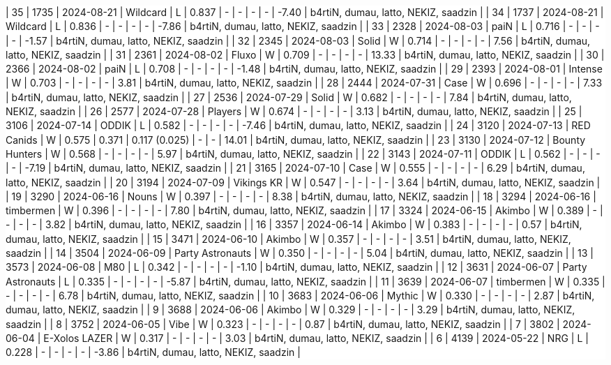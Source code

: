 |           35 |     1735 | 2024-08-21 | Wildcard         | L   | 0.837      | -            | -                | -                | -         |    -7.40 | b4rtiN, dumau, latto, NEKIZ, saadzin  |
|           34 |     1737 | 2024-08-21 | Wildcard         | L   | 0.836      | -            | -                | -                | -         |    -7.86 | b4rtiN, dumau, latto, NEKIZ, saadzin  |
|           33 |     2328 | 2024-08-03 | paiN             | L   | 0.716      | -            | -                | -                | -         |    -1.57 | b4rtiN, dumau, latto, NEKIZ, saadzin  |
|           32 |     2345 | 2024-08-03 | Solid            | W   | 0.714      | -            | -                | -                | -         |     7.56 | b4rtiN, dumau, latto, NEKIZ, saadzin  |
|           31 |     2361 | 2024-08-02 | Fluxo            | W   | 0.709      | -            | -                | -                | -         |    13.33 | b4rtiN, dumau, latto, NEKIZ, saadzin  |
|           30 |     2366 | 2024-08-02 | paiN             | L   | 0.708      | -            | -                | -                | -         |    -1.48 | b4rtiN, dumau, latto, NEKIZ, saadzin  |
|           29 |     2393 | 2024-08-01 | Intense          | W   | 0.703      | -            | -                | -                | -         |     3.81 | b4rtiN, dumau, latto, NEKIZ, saadzin  |
|           28 |     2444 | 2024-07-31 | Case             | W   | 0.696      | -            | -                | -                | -         |     7.33 | b4rtiN, dumau, latto, NEKIZ, saadzin  |
|           27 |     2536 | 2024-07-29 | Solid            | W   | 0.682      | -            | -                | -                | -         |     7.84 | b4rtiN, dumau, latto, NEKIZ, saadzin  |
|           26 |     2577 | 2024-07-28 | Players          | W   | 0.674      | -            | -                | -                | -         |     3.13 | b4rtiN, dumau, latto, NEKIZ, saadzin  |
|           25 |     3106 | 2024-07-14 | ODDIK            | L   | 0.582      | -            | -                | -                | -         |    -7.46 | b4rtiN, dumau, latto, NEKIZ, saadzin  |
|           24 |     3120 | 2024-07-13 | RED Canids       | W   | 0.575      | 0.371        | 0.117 (0.025)    | -                | -         |    14.01 | b4rtiN, dumau, latto, NEKIZ, saadzin  |
|           23 |     3130 | 2024-07-12 | Bounty Hunters   | W   | 0.568      | -            | -                | -                | -         |     5.97 | b4rtiN, dumau, latto, NEKIZ, saadzin  |
|           22 |     3143 | 2024-07-11 | ODDIK            | L   | 0.562      | -            | -                | -                | -         |    -7.19 | b4rtiN, dumau, latto, NEKIZ, saadzin  |
|           21 |     3165 | 2024-07-10 | Case             | W   | 0.555      | -            | -                | -                | -         |     6.29 | b4rtiN, dumau, latto, NEKIZ, saadzin  |
|           20 |     3194 | 2024-07-09 | Vikings KR       | W   | 0.547      | -            | -                | -                | -         |     3.64 | b4rtiN, dumau, latto, NEKIZ, saadzin  |
|           19 |     3290 | 2024-06-16 | Nouns            | W   | 0.397      | -            | -                | -                | -         |     8.38 | b4rtiN, dumau, latto, NEKIZ, saadzin  |
|           18 |     3294 | 2024-06-16 | timbermen        | W   | 0.396      | -            | -                | -                | -         |     7.80 | b4rtiN, dumau, latto, NEKIZ, saadzin  |
|           17 |     3324 | 2024-06-15 | Akimbo           | W   | 0.389      | -            | -                | -                | -         |     3.82 | b4rtiN, dumau, latto, NEKIZ, saadzin  |
|           16 |     3357 | 2024-06-14 | Akimbo           | W   | 0.383      | -            | -                | -                | -         |     0.57 | b4rtiN, dumau, latto, NEKIZ, saadzin  |
|           15 |     3471 | 2024-06-10 | Akimbo           | W   | 0.357      | -            | -                | -                | -         |     3.51 | b4rtiN, dumau, latto, NEKIZ, saadzin  |
|           14 |     3504 | 2024-06-09 | Party Astronauts | W   | 0.350      | -            | -                | -                | -         |     5.04 | b4rtiN, dumau, latto, NEKIZ, saadzin  |
|           13 |     3573 | 2024-06-08 | M80              | L   | 0.342      | -            | -                | -                | -         |    -1.10 | b4rtiN, dumau, latto, NEKIZ, saadzin  |
|           12 |     3631 | 2024-06-07 | Party Astronauts | L   | 0.335      | -            | -                | -                | -         |    -5.87 | b4rtiN, dumau, latto, NEKIZ, saadzin  |
|           11 |     3639 | 2024-06-07 | timbermen        | W   | 0.335      | -            | -                | -                | -         |     6.78 | b4rtiN, dumau, latto, NEKIZ, saadzin  |
|           10 |     3683 | 2024-06-06 | Mythic           | W   | 0.330      | -            | -                | -                | -         |     2.87 | b4rtiN, dumau, latto, NEKIZ, saadzin  |
|            9 |     3688 | 2024-06-06 | Akimbo           | W   | 0.329      | -            | -                | -                | -         |     3.29 | b4rtiN, dumau, latto, NEKIZ, saadzin  |
|            8 |     3752 | 2024-06-05 | Vibe             | W   | 0.323      | -            | -                | -                | -         |     0.87 | b4rtiN, dumau, latto, NEKIZ, saadzin  |
|            7 |     3802 | 2024-06-04 | E-Xolos LAZER    | W   | 0.317      | -            | -                | -                | -         |     3.03 | b4rtiN, dumau, latto, NEKIZ, saadzin  |
|            6 |     4139 | 2024-05-22 | NRG              | L   | 0.228      | -            | -                | -                | -         |    -3.86 | b4rtiN, dumau, latto, NEKIZ, saadzin  |